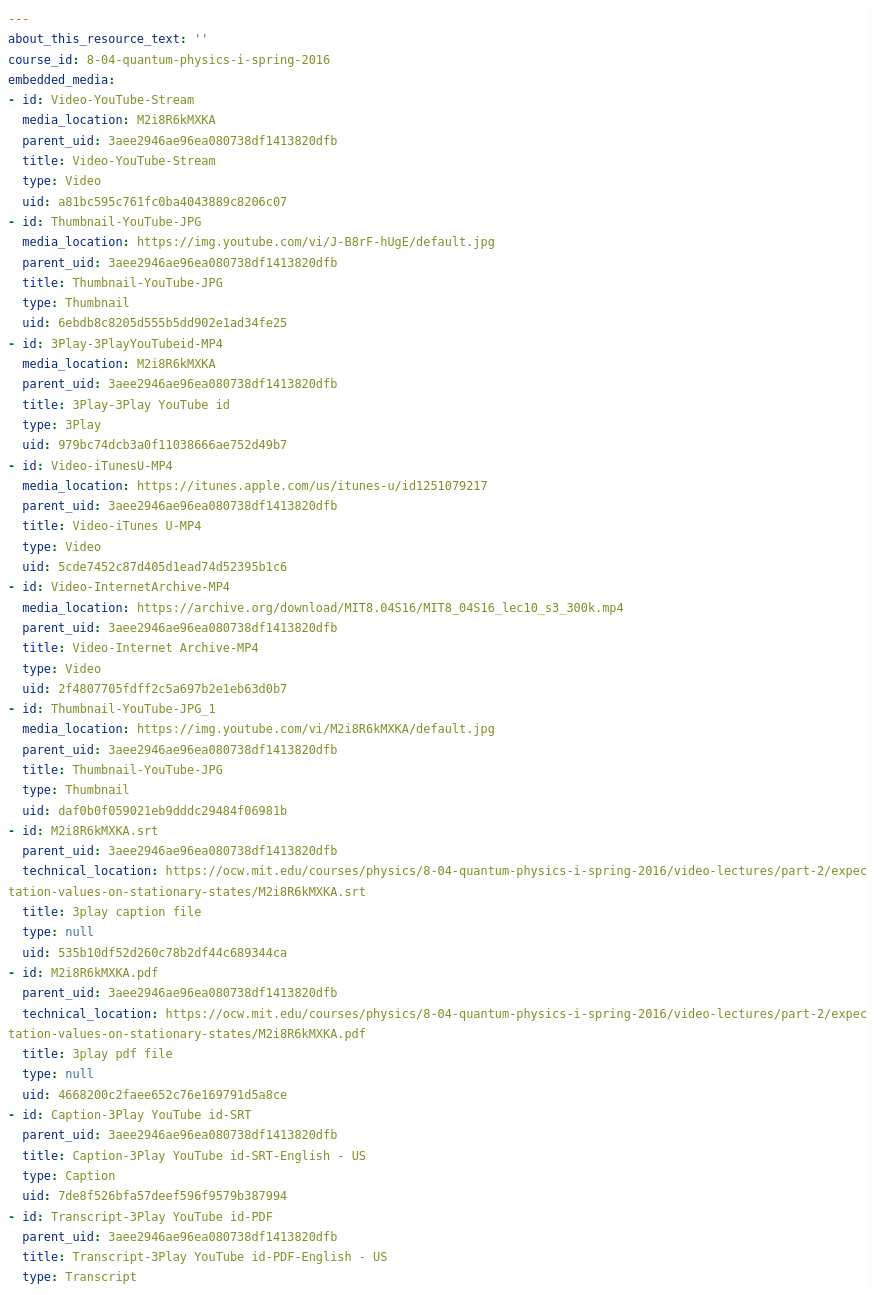 ```yaml
---
about_this_resource_text: ''
course_id: 8-04-quantum-physics-i-spring-2016
embedded_media:
- id: Video-YouTube-Stream
  media_location: M2i8R6kMXKA
  parent_uid: 3aee2946ae96ea080738df1413820dfb
  title: Video-YouTube-Stream
  type: Video
  uid: a81bc595c761fc0ba4043889c8206c07
- id: Thumbnail-YouTube-JPG
  media_location: https://img.youtube.com/vi/J-B8rF-hUgE/default.jpg
  parent_uid: 3aee2946ae96ea080738df1413820dfb
  title: Thumbnail-YouTube-JPG
  type: Thumbnail
  uid: 6ebdb8c8205d555b5dd902e1ad34fe25
- id: 3Play-3PlayYouTubeid-MP4
  media_location: M2i8R6kMXKA
  parent_uid: 3aee2946ae96ea080738df1413820dfb
  title: 3Play-3Play YouTube id
  type: 3Play
  uid: 979bc74dcb3a0f11038666ae752d49b7
- id: Video-iTunesU-MP4
  media_location: https://itunes.apple.com/us/itunes-u/id1251079217
  parent_uid: 3aee2946ae96ea080738df1413820dfb
  title: Video-iTunes U-MP4
  type: Video
  uid: 5cde7452c87d405d1ead74d52395b1c6
- id: Video-InternetArchive-MP4
  media_location: https://archive.org/download/MIT8.04S16/MIT8_04S16_lec10_s3_300k.mp4
  parent_uid: 3aee2946ae96ea080738df1413820dfb
  title: Video-Internet Archive-MP4
  type: Video
  uid: 2f4807705fdff2c5a697b2e1eb63d0b7
- id: Thumbnail-YouTube-JPG_1
  media_location: https://img.youtube.com/vi/M2i8R6kMXKA/default.jpg
  parent_uid: 3aee2946ae96ea080738df1413820dfb
  title: Thumbnail-YouTube-JPG
  type: Thumbnail
  uid: daf0b0f059021eb9dddc29484f06981b
- id: M2i8R6kMXKA.srt
  parent_uid: 3aee2946ae96ea080738df1413820dfb
  technical_location: https://ocw.mit.edu/courses/physics/8-04-quantum-physics-i-spring-2016/video-lectures/part-2/expectation-values-on-stationary-states/M2i8R6kMXKA.srt
  title: 3play caption file
  type: null
  uid: 535b10df52d260c78b2df44c689344ca
- id: M2i8R6kMXKA.pdf
  parent_uid: 3aee2946ae96ea080738df1413820dfb
  technical_location: https://ocw.mit.edu/courses/physics/8-04-quantum-physics-i-spring-2016/video-lectures/part-2/expectation-values-on-stationary-states/M2i8R6kMXKA.pdf
  title: 3play pdf file
  type: null
  uid: 4668200c2faee652c76e169791d5a8ce
- id: Caption-3Play YouTube id-SRT
  parent_uid: 3aee2946ae96ea080738df1413820dfb
  title: Caption-3Play YouTube id-SRT-English - US
  type: Caption
  uid: 7de8f526bfa57deef596f9579b387994
- id: Transcript-3Play YouTube id-PDF
  parent_uid: 3aee2946ae96ea080738df1413820dfb
  title: Transcript-3Play YouTube id-PDF-English - US
  type: Transcript
```